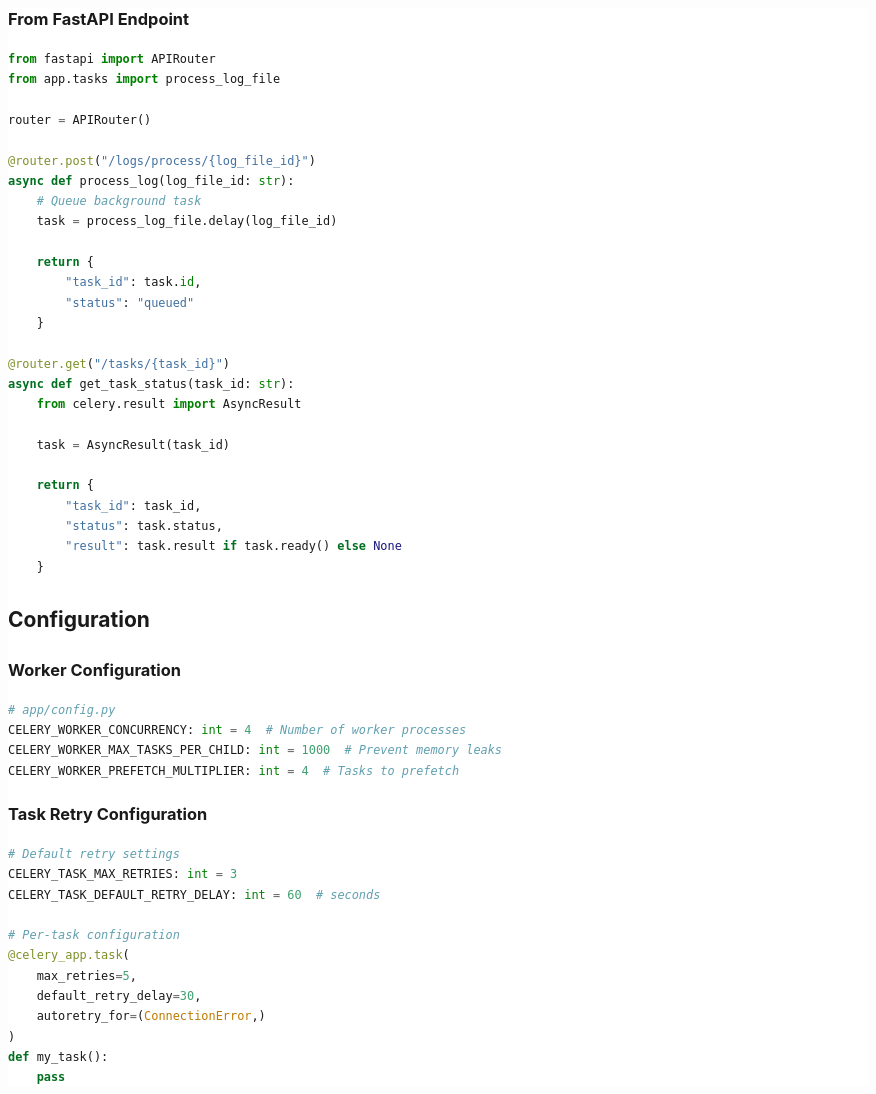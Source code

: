 ### From FastAPI Endpoint

```python
from fastapi import APIRouter
from app.tasks import process_log_file

router = APIRouter()

@router.post("/logs/process/{log_file_id}")
async def process_log(log_file_id: str):
    # Queue background task
    task = process_log_file.delay(log_file_id)

    return {
        "task_id": task.id,
        "status": "queued"
    }

@router.get("/tasks/{task_id}")
async def get_task_status(task_id: str):
    from celery.result import AsyncResult

    task = AsyncResult(task_id)

    return {
        "task_id": task_id,
        "status": task.status,
        "result": task.result if task.ready() else None
    }
```

## Configuration

### Worker Configuration

```python
# app/config.py
CELERY_WORKER_CONCURRENCY: int = 4  # Number of worker processes
CELERY_WORKER_MAX_TASKS_PER_CHILD: int = 1000  # Prevent memory leaks
CELERY_WORKER_PREFETCH_MULTIPLIER: int = 4  # Tasks to prefetch
```

### Task Retry Configuration

```python
# Default retry settings
CELERY_TASK_MAX_RETRIES: int = 3
CELERY_TASK_DEFAULT_RETRY_DELAY: int = 60  # seconds

# Per-task configuration
@celery_app.task(
    max_retries=5,
    default_retry_delay=30,
    autoretry_for=(ConnectionError,)
)
def my_task():
    pass
```
